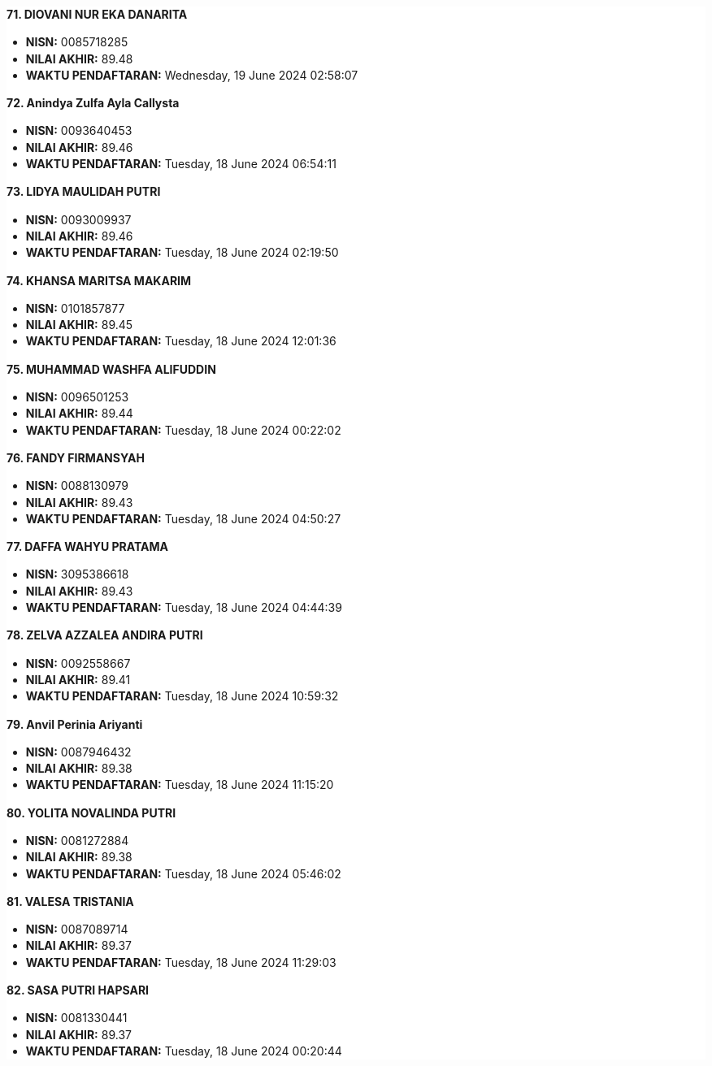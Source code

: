 **71. DIOVANI NUR EKA DANARITA**
- **NISN:** 0085718285
- **NILAI AKHIR:** 89.48
- **WAKTU PENDAFTARAN:** Wednesday, 19 June 2024 02:58:07

**72. Anindya Zulfa Ayla Callysta**
- **NISN:** 0093640453
- **NILAI AKHIR:** 89.46
- **WAKTU PENDAFTARAN:** Tuesday, 18 June 2024 06:54:11

**73. LIDYA MAULIDAH PUTRI**
- **NISN:** 0093009937
- **NILAI AKHIR:** 89.46
- **WAKTU PENDAFTARAN:** Tuesday, 18 June 2024 02:19:50

**74. KHANSA MARITSA MAKARIM**
- **NISN:** 0101857877
- **NILAI AKHIR:** 89.45
- **WAKTU PENDAFTARAN:** Tuesday, 18 June 2024 12:01:36

**75. MUHAMMAD WASHFA ALIFUDDIN**
- **NISN:** 0096501253
- **NILAI AKHIR:** 89.44
- **WAKTU PENDAFTARAN:** Tuesday, 18 June 2024 00:22:02

**76. FANDY FIRMANSYAH**
- **NISN:** 0088130979
- **NILAI AKHIR:** 89.43
- **WAKTU PENDAFTARAN:** Tuesday, 18 June 2024 04:50:27

**77. DAFFA WAHYU PRATAMA**
- **NISN:** 3095386618
- **NILAI AKHIR:** 89.43
- **WAKTU PENDAFTARAN:** Tuesday, 18 June 2024 04:44:39

**78. ZELVA AZZALEA ANDIRA PUTRI**
- **NISN:** 0092558667
- **NILAI AKHIR:** 89.41
- **WAKTU PENDAFTARAN:** Tuesday, 18 June 2024 10:59:32

**79. Anvil Perinia Ariyanti**
- **NISN:** 0087946432
- **NILAI AKHIR:** 89.38
- **WAKTU PENDAFTARAN:** Tuesday, 18 June 2024 11:15:20

**80. YOLITA NOVALINDA PUTRI**
- **NISN:** 0081272884
- **NILAI AKHIR:** 89.38
- **WAKTU PENDAFTARAN:** Tuesday, 18 June 2024 05:46:02

**81. VALESA TRISTANIA**
- **NISN:** 0087089714
- **NILAI AKHIR:** 89.37
- **WAKTU PENDAFTARAN:** Tuesday, 18 June 2024 11:29:03

**82. SASA PUTRI HAPSARI**
- **NISN:** 0081330441
- **NILAI AKHIR:** 89.37
- **WAKTU PENDAFTARAN:** Tuesday, 18 June 2024 00:20:44

